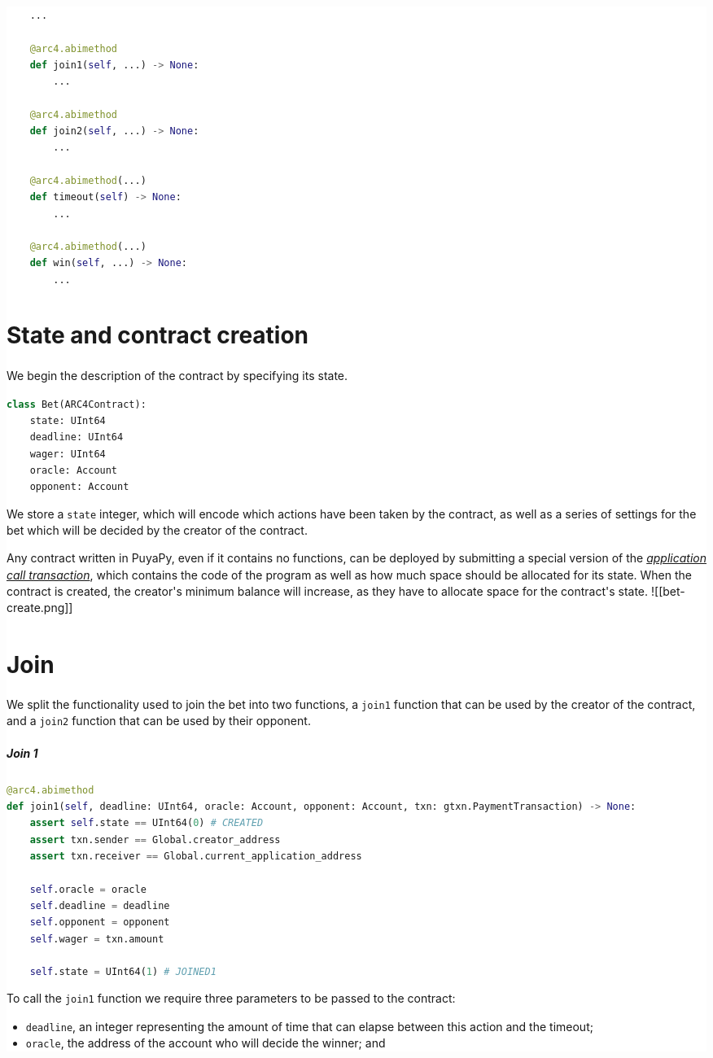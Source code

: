 ```python
	...
	
    @arc4.abimethod
    def join1(self, ...) -> None:
		...

    @arc4.abimethod
    def join2(self, ...) -> None:
		...

    @arc4.abimethod(...)
    def timeout(self) -> None:
		...

    @arc4.abimethod(...)
    def win(self, ...) -> None:
        ...
```
# State and contract creation
We begin the description of the contract by specifying its state. 
```python
class Bet(ARC4Contract):
    state: UInt64
    deadline: UInt64
    wager: UInt64
    oracle: Account
    opponent: Account
```
We store a `state` integer, which will encode which actions have been taken by the contract, as well as a series of settings for the bet which will be decided by the creator of the contract.

Any contract written in PuyaPy, even if it contains no functions, can be deployed by submitting a special version of the [*application call transaction*](https://developer.algorand.org/docs/get-details/transactions/transactions/#application-call-transaction), which contains the code of the program as well as how much space should be allocated for its state. When the contract is created, the creator's minimum balance will increase, as they have to allocate space for the contract's state.
![[bet-create.png]]
# Join
We split the functionality used to join the bet into two functions, a `join1` function that can be used by the creator of the contract, and a `join2` function that can be used by their opponent.
##### Join 1
```python
@arc4.abimethod
def join1(self, deadline: UInt64, oracle: Account, opponent: Account, txn: gtxn.PaymentTransaction) -> None:
	assert self.state == UInt64(0) # CREATED
	assert txn.sender == Global.creator_address
	assert txn.receiver == Global.current_application_address
	
	self.oracle = oracle
	self.deadline = deadline
	self.opponent = opponent
	self.wager = txn.amount

	self.state = UInt64(1) # JOINED1
```
To call the `join1` function we require three parameters to be passed to the contract: 
* `deadline`, an integer representing the amount of time that can elapse between this action and the timeout;
* `oracle`, the address of the account who will decide the winner; and
